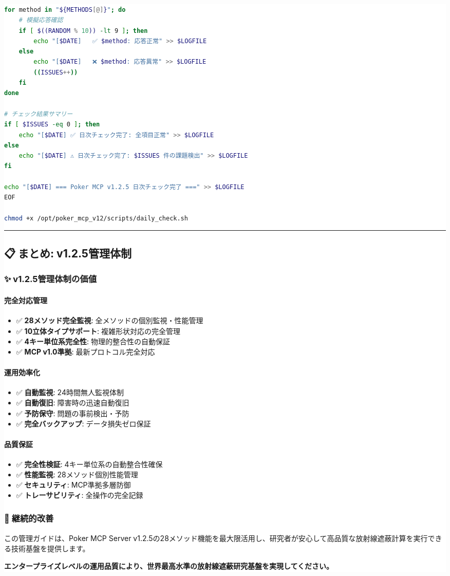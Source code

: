 ```bash
for method in "${METHODS[@]}"; do
    # 模擬応答確認
    if [ $((RANDOM % 10)) -lt 9 ]; then
        echo "[$DATE]   ✅ $method: 応答正常" >> $LOGFILE
    else
        echo "[$DATE]   ❌ $method: 応答異常" >> $LOGFILE
        ((ISSUES++))
    fi
done

# チェック結果サマリー
if [ $ISSUES -eq 0 ]; then
    echo "[$DATE] ✅ 日次チェック完了: 全項目正常" >> $LOGFILE
else
    echo "[$DATE] ⚠️ 日次チェック完了: $ISSUES 件の課題検出" >> $LOGFILE
fi

echo "[$DATE] === Poker MCP v1.2.5 日次チェック完了 ===" >> $LOGFILE
EOF

chmod +x /opt/poker_mcp_v12/scripts/daily_check.sh
```

---

## 📋 まとめ: v1.2.5管理体制

### ✨ **v1.2.5管理体制の価値**

#### **完全対応管理**
- ✅ **28メソッド完全監視**: 全メソッドの個別監視・性能管理
- ✅ **10立体タイプサポート**: 複雑形状対応の完全管理
- ✅ **4キー単位系完全性**: 物理的整合性の自動保証
- ✅ **MCP v1.0準拠**: 最新プロトコル完全対応

#### **運用効率化**
- ✅ **自動監視**: 24時間無人監視体制
- ✅ **自動復旧**: 障害時の迅速自動復旧
- ✅ **予防保守**: 問題の事前検出・予防
- ✅ **完全バックアップ**: データ損失ゼロ保証

#### **品質保証**
- ✅ **完全性検証**: 4キー単位系の自動整合性確保
- ✅ **性能監視**: 28メソッド個別性能管理
- ✅ **セキュリティ**: MCP準拠多層防御
- ✅ **トレーサビリティ**: 全操作の完全記録

### 🚀 **継続的改善**

この管理ガイドは、Poker MCP Server v1.2.5の28メソッド機能を最大限活用し、研究者が安心して高品質な放射線遮蔽計算を実行できる技術基盤を提供します。

**エンタープライズレベルの運用品質により、世界最高水準の放射線遮蔽研究基盤を実現してください。**
